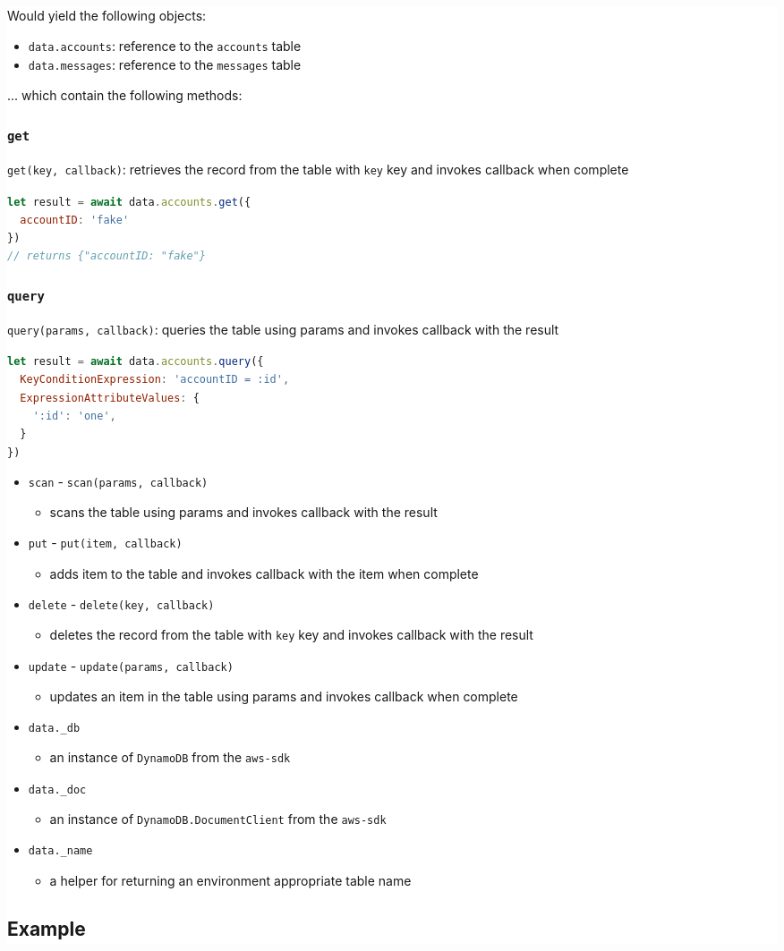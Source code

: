 Would yield the following objects: 

- `data.accounts`: reference to the `accounts` table
- `data.messages`: reference to the `messages` table

... which contain the following methods:


### `get`

`get(key, callback)`: retrieves the record from the table with `key` key and invokes callback when complete

```js
let result = await data.accounts.get({
  accountID: 'fake'
})
// returns {"accountID: "fake"}
```

### `query`

`query(params, callback)`: queries the table using params and invokes callback with the result

```js
let result = await data.accounts.query({
  KeyConditionExpression: 'accountID = :id',
  ExpressionAttributeValues: {
    ':id': 'one',
  }
})
```

- `scan` - `scan(params, callback)`
    - scans the table using params and invokes callback with the result


- `put` - `put(item, callback)`
    - adds item to the table and invokes callback with the item when complete


- `delete` - `delete(key, callback)`
    - deletes the record from the table with `key` key and invokes callback with the result


- `update` - `update(params, callback)`
    - updates an item in the table using params and invokes callback when complete


- `data._db`
    - an instance of `DynamoDB` from the `aws-sdk`

- `data._doc`
    - an instance of `DynamoDB.DocumentClient` from the `aws-sdk`

- `data._name`
    - a helper for returning an environment appropriate table name

## Example
